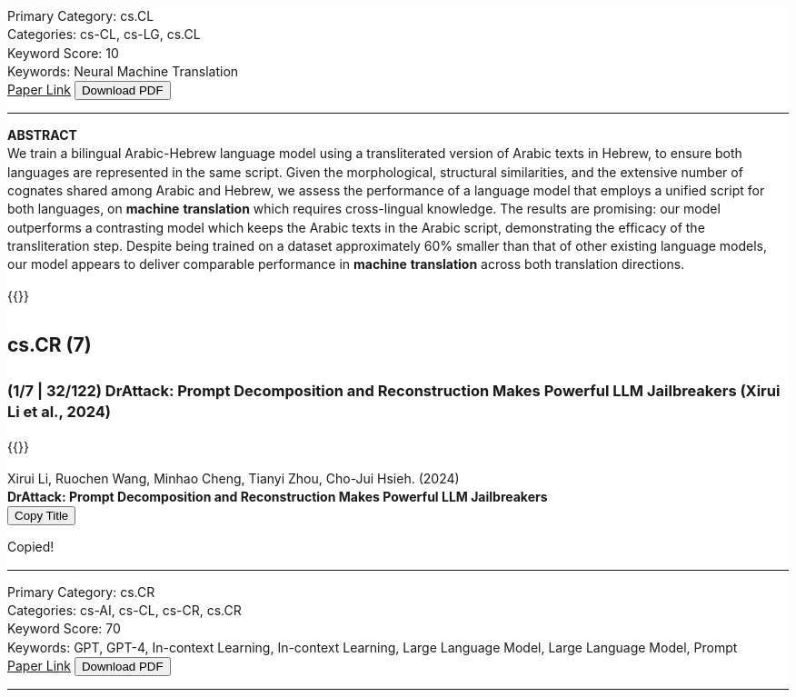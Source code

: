 Primary Category: cs.CL  
Categories: cs-CL, cs-LG, cs.CL  
Keyword Score: 10  
Keywords: Neural Machine Translation  
<a type="button" class="btn btn-outline-primary" href="http://arxiv.org/abs/2402.16065v1" target="_blank" >Paper Link</a>
<button type="button" class="btn btn-outline-primary download-pdf" url="https://arxiv.org/pdf/2402.16065v1.pdf" filename="2402.16065v1.pdf">Download PDF</button>

---


**ABSTRACT**  
We train a bilingual Arabic-Hebrew language model using a transliterated version of Arabic texts in Hebrew, to ensure both languages are represented in the same script. Given the morphological, structural similarities, and the extensive number of cognates shared among Arabic and Hebrew, we assess the performance of a language model that employs a unified script for both languages, on <b>machine</b> <b>translation</b> which requires cross-lingual knowledge. The results are promising: our model outperforms a contrasting model which keeps the Arabic texts in the Arabic script, demonstrating the efficacy of the transliteration step. Despite being trained on a dataset approximately 60% smaller than that of other existing language models, our model appears to deliver comparable performance in <b>machine</b> <b>translation</b> across both translation directions.

{{</citation>}}


## cs.CR (7)



### (1/7 | 32/122) DrAttack: Prompt Decomposition and Reconstruction Makes Powerful LLM Jailbreakers (Xirui Li et al., 2024)

{{<citation>}}

Xirui Li, Ruochen Wang, Minhao Cheng, Tianyi Zhou, Cho-Jui Hsieh. (2024)  
**DrAttack: Prompt Decomposition and Reconstruction Makes Powerful LLM Jailbreakers**
<br/>
<button class="copy-to-clipboard" title="DrAttack: Prompt Decomposition and Reconstruction Makes Powerful LLM Jailbreakers" index=32>
  <span class="copy-to-clipboard-item">Copy Title<span>
</button>
<div class="toast toast-copied toast-index-32 align-items-center text-bg-secondary border-0 position-absolute top-0 end-0" role="alert" aria-live="assertive" aria-atomic="true">
  <div class="d-flex">
    <div class="toast-body">
      Copied!
    </div>
  </div>
</div>

---
Primary Category: cs.CR  
Categories: cs-AI, cs-CL, cs-CR, cs.CR  
Keyword Score: 70  
Keywords: GPT, GPT-4, In-context Learning, In-context Learning, Large Language Model, Large Language Model, Prompt  
<a type="button" class="btn btn-outline-primary" href="http://arxiv.org/abs/2402.16914v1" target="_blank" >Paper Link</a>
<button type="button" class="btn btn-outline-primary download-pdf" url="https://arxiv.org/pdf/2402.16914v1.pdf" filename="2402.16914v1.pdf">Download PDF</button>

---